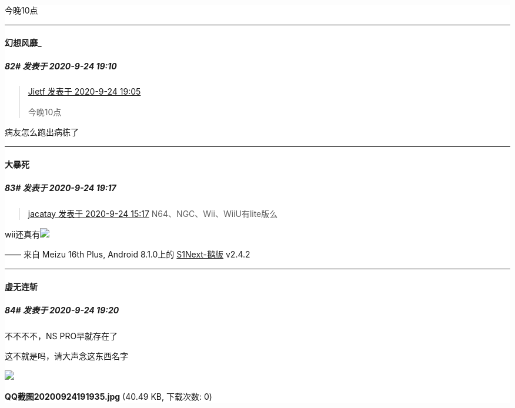 


今晚10点 







-----

####  幻想风靡_  
##### 82#       发表于 2020-9-24 19:10



<blockquote><a href="httphttps://bbs.saraba1st.com/2b/forum.php?mod=redirect&amp;goto=findpost&amp;pid=48840316&amp;ptid=1961587" target="_blank">Jietf 发表于 2020-9-24 19:05</a>

今晚10点</blockquote>
病友怎么跑出病栋了







-----

####  大暴死  
##### 83#       发表于 2020-9-24 19:17



<blockquote><a href="httphttps://bbs.saraba1st.com/2b/forum.php?mod=redirect&amp;goto=findpost&amp;pid=48837400&amp;ptid=1961587" target="_blank">jacatay 发表于 2020-9-24 15:17</a>
N64、NGC、Wii、WiiU有lite版么</blockquote>
wii还真有<img src="https://static.saraba1st.com/image/smiley/face2017/018.png" referrerpolicy="no-referrer">

—— 来自 Meizu 16th Plus, Android 8.1.0上的 [S1Next-鹅版](https://github.com/ykrank/S1-Next/releases) v2.4.2







-----

####  虚无连斩  
##### 84#       发表于 2020-9-24 19:20




不不不不，NS PRO早就存在了

这不就是吗，请大声念这东西名字

<img src="https://img.saraba1st.com/forum/202009/24/192016xp2dvll2jaadd8zp.jpg" referrerpolicy="no-referrer">


<strong>QQ截图20200924191935.jpg</strong> (40.49 KB, 下载次数: 0)
